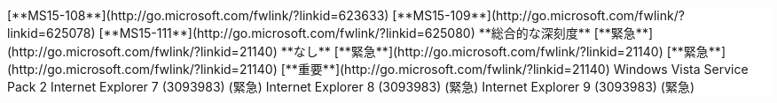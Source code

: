 </td>
<td style="border:1px solid black;">
[**MS15-108**](http://go.microsoft.com/fwlink/?linkid=623633)

</td>
<td style="border:1px solid black;">
[**MS15-109**](http://go.microsoft.com/fwlink/?linkid=625078)

</td>
<td style="border:1px solid black;">
[**MS15-111**](http://go.microsoft.com/fwlink/?linkid=625080)

</td>
</tr>
<tr>
<td style="border:1px solid black;">
**総合的な深刻度**

</td>
<td style="border:1px solid black;">
[**緊急**](http://go.microsoft.com/fwlink/?linkid=21140)

</td>
<td style="border:1px solid black;">
**なし**

</td>
<td style="border:1px solid black;">
[**緊急**](http://go.microsoft.com/fwlink/?linkid=21140)

</td>
<td style="border:1px solid black;">
[**緊急**](http://go.microsoft.com/fwlink/?linkid=21140)

</td>
<td style="border:1px solid black;">
[**重要**](http://go.microsoft.com/fwlink/?linkid=21140)

</td>
</tr>
<tr>
<td style="border:1px solid black;">
Windows Vista Service Pack 2

</td>
<td style="border:1px solid black;">
Internet Explorer 7  
(3093983)  
(緊急)  
Internet Explorer 8  
(3093983)  
(緊急)  
Internet Explorer 9  
(3093983)  
(緊急)
